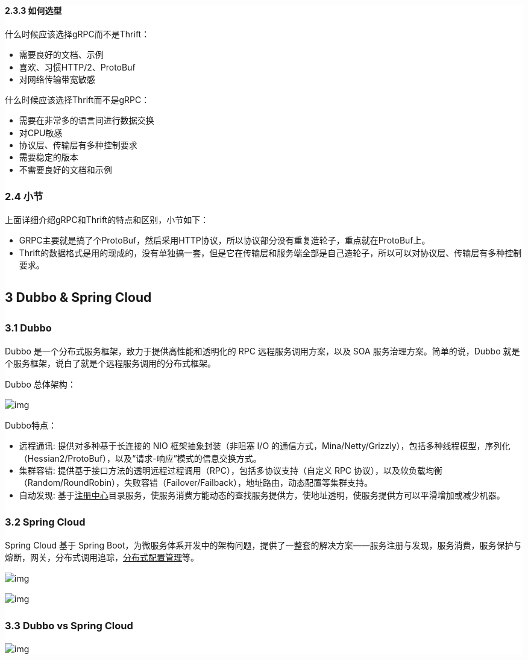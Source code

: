 #### 2.3.3 如何选型

什么时候应该选择gRPC而不是Thrift：

- 需要良好的文档、示例
- 喜欢、习惯HTTP/2、ProtoBuf
- 对网络传输带宽敏感

什么时候应该选择Thrift而不是gRPC：

- 需要在非常多的语言间进行数据交换
- 对CPU敏感
- 协议层、传输层有多种控制要求
- 需要稳定的版本
- 不需要良好的文档和示例

### 2.4 小节

上面详细介绍gRPC和Thrift的特点和区别，小节如下：

- GRPC主要就是搞了个ProtoBuf，然后采用HTTP协议，所以协议部分没有重复造轮子，重点就在ProtoBuf上。
- Thrift的数据格式是用的现成的，没有单独搞一套，但是它在传输层和服务端全部是自己造轮子，所以可以对协议层、传输层有多种控制要求。

## 3 Dubbo & Spring Cloud

### 3.1 Dubbo

Dubbo 是一个分布式服务框架，致力于提供高性能和透明化的 RPC 远程服务调用方案，以及 SOA 服务治理方案。简单的说，Dubbo 就是个服务框架，说白了就是个远程服务调用的分布式框架。

Dubbo 总体架构：

![img](https://ask.qcloudimg.com/http-save/yehe-8197675/68eef1eb9060cd83e4f70210b3a71e0e.png?imageView2/2/w/1620)

Dubbo特点：

- 远程通讯: 提供对多种基于长连接的 NIO 框架抽象封装（非阻塞 I/O 的通信方式，Mina/Netty/Grizzly），包括多种线程模型，序列化（Hessian2/ProtoBuf），以及“请求-响应”模式的信息交换方式。
- 集群容错: 提供基于接口方法的透明远程过程调用（RPC），包括多协议支持（自定义 RPC 协议），以及软负载均衡（Random/RoundRobin），失败容错（Failover/Failback），地址路由，动态配置等集群支持。
- 自动发现: 基于[注册中心](https://cloud.tencent.com/product/tse?from=10680)目录服务，使服务消费方能动态的查找服务提供方，使地址透明，使服务提供方可以平滑增加或减少机器。

### 3.2 Spring Cloud

Spring Cloud 基于 Spring Boot，为微服务体系开发中的架构问题，提供了一整套的解决方案——服务注册与发现，服务消费，服务保护与熔断，网关，分布式调用追踪，[分布式配置管理](https://cloud.tencent.com/product/tsecc?from=10680)等。

![img](https://ask.qcloudimg.com/http-save/yehe-8197675/3319481debc7b87469f6a793392075e4.png?imageView2/2/w/1620)

![img](https://ask.qcloudimg.com/http-save/yehe-8197675/0cb0a56bf649461894329c3c3e1f8229.png?imageView2/2/w/1620)

### 3.3 Dubbo vs Spring Cloud

![img](https://ask.qcloudimg.com/http-save/yehe-8197675/fb1e432f427f0b17acaa9ae7fdfd8ed4.png?imageView2/2/w/1620)
